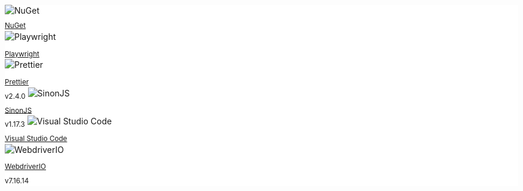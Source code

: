 <td align='center'>
  <img width='36' height='36' src='https://img.stackshare.io/service/2637/6I3oEOP4_400x400.jpg' alt='NuGet'>
  <br>
  <sub><a href="https://www.nuget.org/">NuGet</a></sub>
  <br>
  <sub></sub>
</td>

<td align='center'>
  <img width='36' height='36' src='https://img.stackshare.io/service/11955/default_48baa40615243f437bc3b182e62ddfe0290fca4b.png' alt='Playwright'>
  <br>
  <sub><a href="https://github.com/microsoft/playwright">Playwright</a></sub>
  <br>
  <sub></sub>
</td>

</tr>
<tr>
  <td align='center'>
  <img width='36' height='36' src='https://img.stackshare.io/service/7035/default_66f265943abed56bcdbfca1c866a4261b1fbb063.jpg' alt='Prettier'>
  <br>
  <sub><a href="https://prettier.io/">Prettier</a></sub>
  <br>
  <sub>v2.4.0</sub>
</td>

<td align='center'>
  <img width='36' height='36' src='https://img.stackshare.io/service/3509/logo.png' alt='SinonJS'>
  <br>
  <sub><a href="http://sinonjs.org/">SinonJS</a></sub>
  <br>
  <sub>v1.17.3</sub>
</td>

<td align='center'>
  <img width='36' height='36' src='https://img.stackshare.io/service/4202/Visual_Studio_Code_logo.png' alt='Visual Studio Code'>
  <br>
  <sub><a href="https://code.visualstudio.com/">Visual Studio Code</a></sub>
  <br>
  <sub></sub>
</td>

<td align='center'>
  <img width='36' height='36' src='https://img.stackshare.io/service/4185/webdriver.io.png' alt='WebdriverIO'>
  <br>
  <sub><a href="http://webdriver.io/">WebdriverIO</a></sub>
  <br>
  <sub>v7.16.14</sub>
</td>
